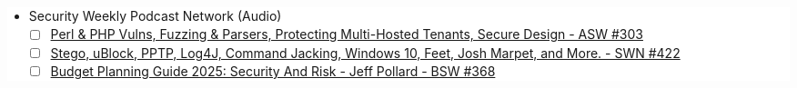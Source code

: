 - Security Weekly Podcast Network (Audio)
  - [ ] [Perl & PHP Vulns, Fuzzing & Parsers, Protecting Multi-Hosted Tenants, Secure Design - ASW #303](http://sites.libsyn.com/18678/perl-php-vulns-fuzzing-parsers-protecting-multi-hosted-tenants-secure-design-asw-303)
  - [ ] [Stego, uBlock, PPTP, Log4J, Command Jacking, Windows 10, Feet, Josh Marpet, and More. - SWN #422](http://sites.libsyn.com/18678/stego-ublock-pptp-log4j-command-jacking-windows-10-feet-josh-marpet-and-more-swn-422)
  - [ ] [Budget Planning Guide 2025: Security And Risk - Jeff Pollard - BSW #368](http://sites.libsyn.com/18678/budget-planning-guide-2025-security-and-risk-jeff-pollard-bsw-368)
